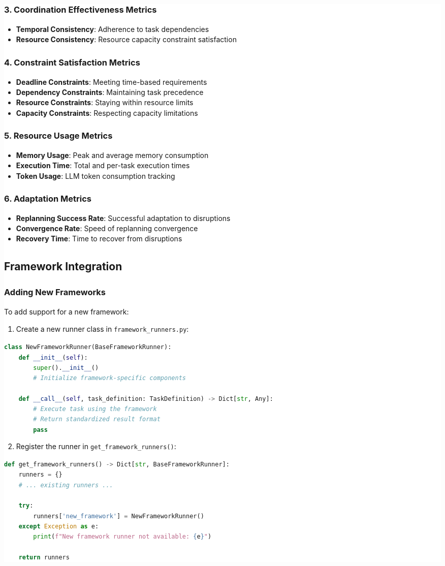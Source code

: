 ### 3. Coordination Effectiveness Metrics

- **Temporal Consistency**: Adherence to task dependencies
- **Resource Consistency**: Resource capacity constraint satisfaction

### 4. Constraint Satisfaction Metrics

- **Deadline Constraints**: Meeting time-based requirements
- **Dependency Constraints**: Maintaining task precedence
- **Resource Constraints**: Staying within resource limits
- **Capacity Constraints**: Respecting capacity limitations

### 5. Resource Usage Metrics

- **Memory Usage**: Peak and average memory consumption
- **Execution Time**: Total and per-task execution times
- **Token Usage**: LLM token consumption tracking

### 6. Adaptation Metrics

- **Replanning Success Rate**: Successful adaptation to disruptions
- **Convergence Rate**: Speed of replanning convergence
- **Recovery Time**: Time to recover from disruptions

## Framework Integration

### Adding New Frameworks

To add support for a new framework:

1. Create a new runner class in `framework_runners.py`:

```python
class NewFrameworkRunner(BaseFrameworkRunner):
    def __init__(self):
        super().__init__()
        # Initialize framework-specific components
    
    def __call__(self, task_definition: TaskDefinition) -> Dict[str, Any]:
        # Execute task using the framework
        # Return standardized result format
        pass
```

2. Register the runner in `get_framework_runners()`:

```python
def get_framework_runners() -> Dict[str, BaseFrameworkRunner]:
    runners = {}
    # ... existing runners ...
    
    try:
        runners['new_framework'] = NewFrameworkRunner()
    except Exception as e:
        print(f"New framework runner not available: {e}")
    
    return runners
```
